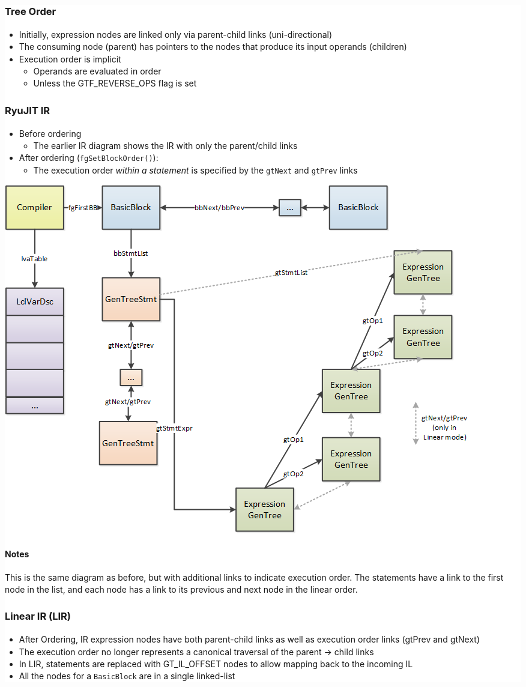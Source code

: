 ### Tree Order
- Initially, expression nodes are linked only via parent-child links (uni-directional)
- The consuming node (parent) has pointers to the nodes that produce its input operands (children)
- Execution order is implicit
  - Operands are evaluated in order
  - Unless the GTF_REVERSE_OPS flag is set

### RyuJIT IR
- Before ordering
  - The earlier IR diagram shows the IR with only the parent/child links
- After ordering (`fgSetBlockOrder()`):
  - The execution order *within a statement* is specified by the `gtNext` and `gtPrev` links
  
![RyuJIT IR Overview](../images/ryujit-ir-ordered.png)

#### Notes
This is the same diagram as before, but with additional links to indicate execution order. The statements have a link to the first node in the list, and each node has a link to its previous and next node in the linear order.

### Linear IR (LIR)
- After Ordering, IR expression nodes have both parent-child links as well as execution order links (gtPrev and gtNext)
- The execution order no longer represents a canonical traversal of the parent ->  child links
- In LIR, statements are replaced with GT_IL_OFFSET nodes to allow mapping back to the incoming IL
- All the nodes for a `BasicBlock` are in a single linked-list
